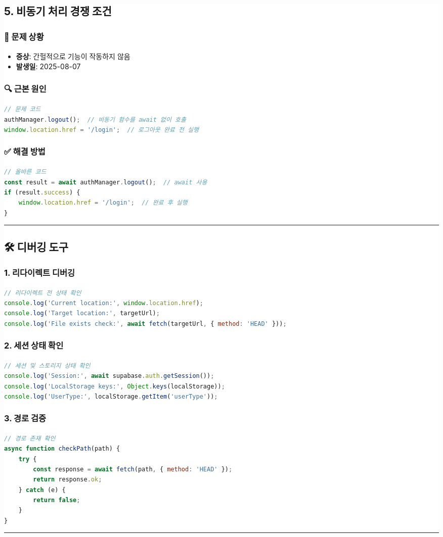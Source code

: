 
## 5. 비동기 처리 경쟁 조건

### 🔴 문제 상황
- **증상**: 간헐적으로 기능이 작동하지 않음
- **발생일**: 2025-08-07

### 🔍 근본 원인
```javascript
// 문제 코드
authManager.logout();  // 비동기 함수를 await 없이 호출
window.location.href = '/login';  // 로그아웃 완료 전 실행
```

### ✅ 해결 방법
```javascript
// 올바른 코드
const result = await authManager.logout();  // await 사용
if (result.success) {
    window.location.href = '/login';  // 완료 후 실행
}
```

---

## 🛠️ 디버깅 도구

### 1. 리다이렉트 디버깅
```javascript
// 리다이렉트 전 상태 확인
console.log('Current location:', window.location.href);
console.log('Target location:', targetUrl);
console.log('File exists check:', await fetch(targetUrl, { method: 'HEAD' }));
```

### 2. 세션 상태 확인
```javascript
// 세션 및 스토리지 상태 확인
console.log('Session:', await supabase.auth.getSession());
console.log('LocalStorage keys:', Object.keys(localStorage));
console.log('UserType:', localStorage.getItem('userType'));
```

### 3. 경로 검증
```javascript
// 경로 존재 확인
async function checkPath(path) {
    try {
        const response = await fetch(path, { method: 'HEAD' });
        return response.ok;
    } catch (e) {
        return false;
    }
}
```

---